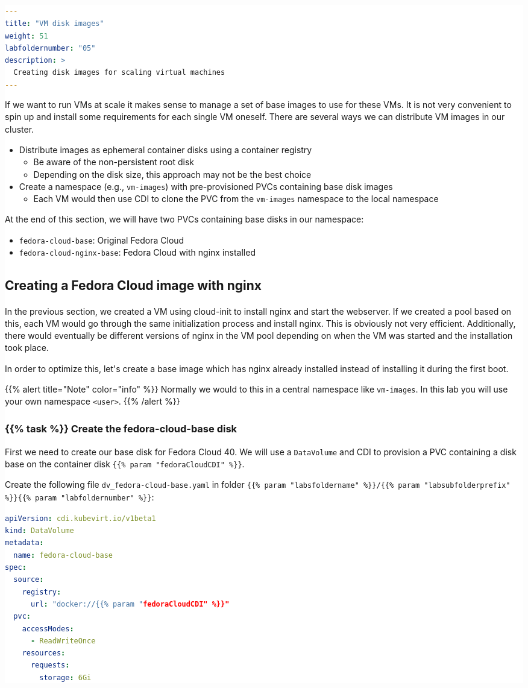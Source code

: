 ```yaml
---
title: "VM disk images"
weight: 51
labfoldernumber: "05"
description: >
  Creating disk images for scaling virtual machines
---
```


If we want to run VMs at scale it makes sense to manage a set of base images to use for these VMs. It is not very convenient
to spin up and install some requirements for each single VM oneself. There are several ways we can distribute VM images in our cluster.

* Distribute images as ephemeral container disks using a container registry
  * Be aware of the non-persistent root disk
  * Depending on the disk size, this approach may not be the best choice
* Create a namespace (e.g., `vm-images`) with pre-provisioned PVCs containing base disk images
  * Each VM would then use CDI to clone the PVC from the `vm-images` namespace to the local namespace

At the end of this section, we will have two PVCs containing base disks in our namespace:

* `fedora-cloud-base`: Original Fedora Cloud
* `fedora-cloud-nginx-base`: Fedora Cloud with nginx installed


## Creating a Fedora Cloud image with nginx

In the previous section, we created a VM using cloud-init to install nginx and start the webserver. If we created a pool based on this, each VM would go through the same initialization process and install nginx.
This is obviously not very efficient. Additionally, there would eventually be different versions of nginx in the VM pool depending on when the VM was started and the installation took place.

In order to optimize this, let's create a base image which has nginx already installed instead of installing it during the first boot.

{{% alert title="Note" color="info" %}}
Normally we would to this in a central namespace like `vm-images`. In this lab you will use your own namespace `<user>`.
{{% /alert %}}


### {{% task %}} Create the fedora-cloud-base disk

First we need to create our base disk for Fedora Cloud 40. We will use a `DataVolume` and CDI to provision a PVC
containing a disk base on the container disk `{{% param "fedoraCloudCDI" %}}`.

Create the following file `dv_fedora-cloud-base.yaml` in folder `{{% param "labsfoldername" %}}/{{% param "labsubfolderprefix" %}}{{% param "labfoldernumber" %}}`:

```yaml
apiVersion: cdi.kubevirt.io/v1beta1
kind: DataVolume
metadata:
  name: fedora-cloud-base
spec:
  source:
    registry:
      url: "docker://{{% param "fedoraCloudCDI" %}}"
  pvc:
    accessModes:
      - ReadWriteOnce
    resources:
      requests:
        storage: 6Gi
```